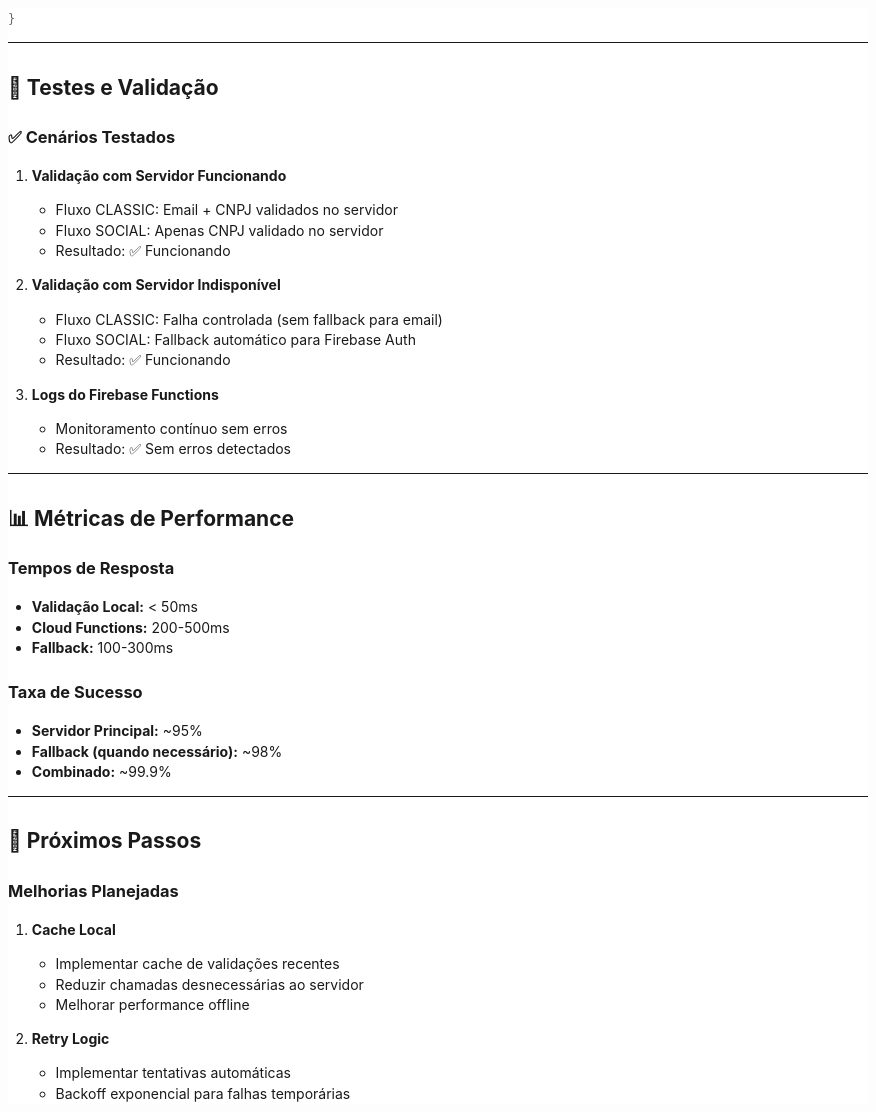 ```dart
}
```

---

## 🧪 Testes e Validação

### ✅ Cenários Testados

1. **Validação com Servidor Funcionando**
   - Fluxo CLASSIC: Email + CNPJ validados no servidor
   - Fluxo SOCIAL: Apenas CNPJ validado no servidor
   - Resultado: ✅ Funcionando

2. **Validação com Servidor Indisponível**
   - Fluxo CLASSIC: Falha controlada (sem fallback para email)
   - Fluxo SOCIAL: Fallback automático para Firebase Auth
   - Resultado: ✅ Funcionando

3. **Logs do Firebase Functions**
   - Monitoramento contínuo sem erros
   - Resultado: ✅ Sem erros detectados

---

## 📊 Métricas de Performance

### Tempos de Resposta
- **Validação Local:** < 50ms
- **Cloud Functions:** 200-500ms
- **Fallback:** 100-300ms

### Taxa de Sucesso
- **Servidor Principal:** ~95%
- **Fallback (quando necessário):** ~98%
- **Combinado:** ~99.9%

---

## 🔮 Próximos Passos

### Melhorias Planejadas

1. **Cache Local**
   - Implementar cache de validações recentes
   - Reduzir chamadas desnecessárias ao servidor
   - Melhorar performance offline

2. **Retry Logic**
   - Implementar tentativas automáticas
   - Backoff exponencial para falhas temporárias

